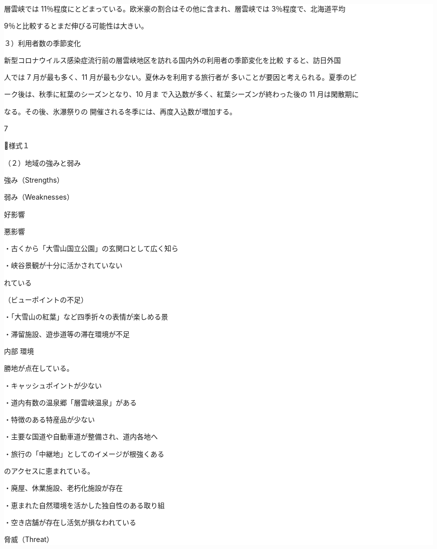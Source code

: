 層雲峡では 11％程度にとどまっている。欧米豪の割合はその他に含まれ、層雲峡では 3％程度で、北海道平均

9％と比較するとまだ伸びる可能性は大きい。

３）利用者数の季節変化

  新型コロナウイルス感染症流行前の層雲峡地区を訪れる国内外の利用者の季節変化を比較  すると、訪日外国

人では  7  月が最も多く、11  月が最も少ない。夏休みを利用する旅行者が  多いことが要因と考えられる。夏季のピ

ーク後は、秋季に紅葉のシーズンとなり、10  月ま  で入込数が多く、紅葉シーズンが終わった後の  11  月は閑散期に

なる。その後、氷瀑祭りの  開催される冬季には、再度入込数が増加する。

7

様式１

（２）地域の強みと弱み

強み（Strengths）

弱み（Weaknesses）

好影響

悪影響

・古くから「大雪山国立公園」の玄関口として広く知ら

・峡谷景観が十分に活かされていない

れている

（ビューポイントの不足）

・「大雪山の紅葉」など四季折々の表情が楽しめる景

・滞留施設、遊歩道等の滞在環境が不足

内部
環境

勝地が点在している。

・キャッシュポイントが少ない

・道内有数の温泉郷「層雲峡温泉」がある

・特徴のある特産品が少ない

・主要な国道や自動車道が整備され、道内各地へ

・旅行の「中継地」としてのイメージが根強くある

のアクセスに恵まれている。

・廃屋、休業施設、老朽化施設が存在

・恵まれた自然環境を活かした独自性のある取り組

・空き店舗が存在し活気が損なわれている

脅威（Threat）
